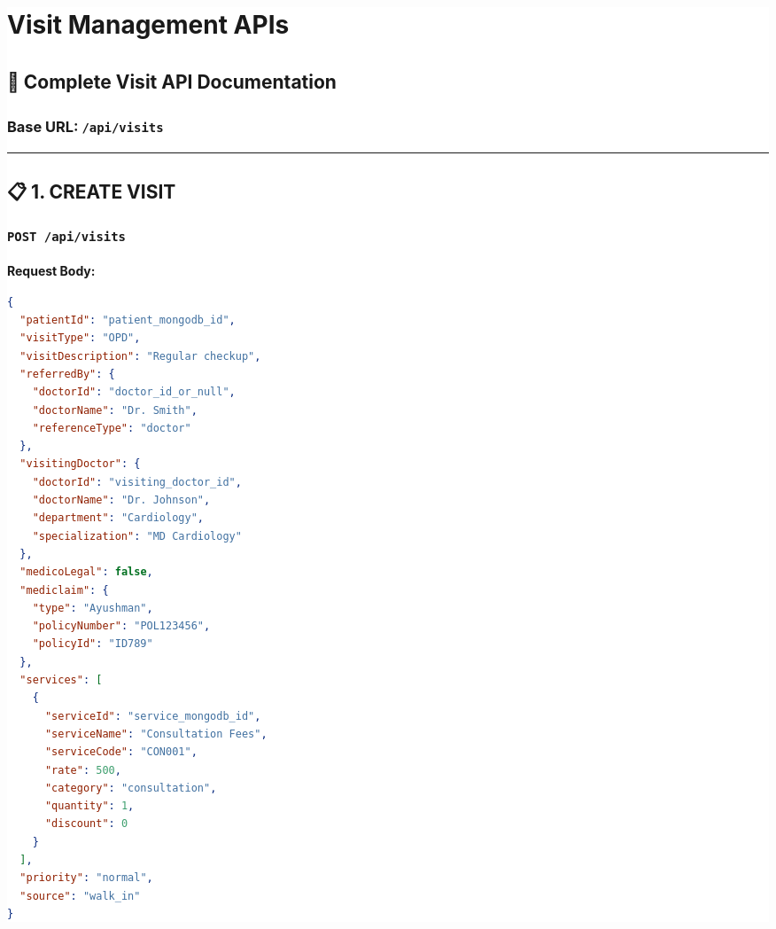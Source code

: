 # Visit Management APIs

## 🏥 **Complete Visit API Documentation**

### Base URL: `/api/visits`

---

## 📋 **1. CREATE VISIT**
### `POST /api/visits`

**Request Body:**
```json
{
  "patientId": "patient_mongodb_id",
  "visitType": "OPD",
  "visitDescription": "Regular checkup",
  "referredBy": {
    "doctorId": "doctor_id_or_null",
    "doctorName": "Dr. Smith",
    "referenceType": "doctor"
  },
  "visitingDoctor": {
    "doctorId": "visiting_doctor_id", 
    "doctorName": "Dr. Johnson",
    "department": "Cardiology",
    "specialization": "MD Cardiology"
  },
  "medicoLegal": false,
  "mediclaim": {
    "type": "Ayushman",
    "policyNumber": "POL123456",
    "policyId": "ID789"
  },
  "services": [
    {
      "serviceId": "service_mongodb_id",
      "serviceName": "Consultation Fees",
      "serviceCode": "CON001",
      "rate": 500,
      "category": "consultation",
      "quantity": 1,
      "discount": 0
    }
  ],
  "priority": "normal",
  "source": "walk_in"
}
```
